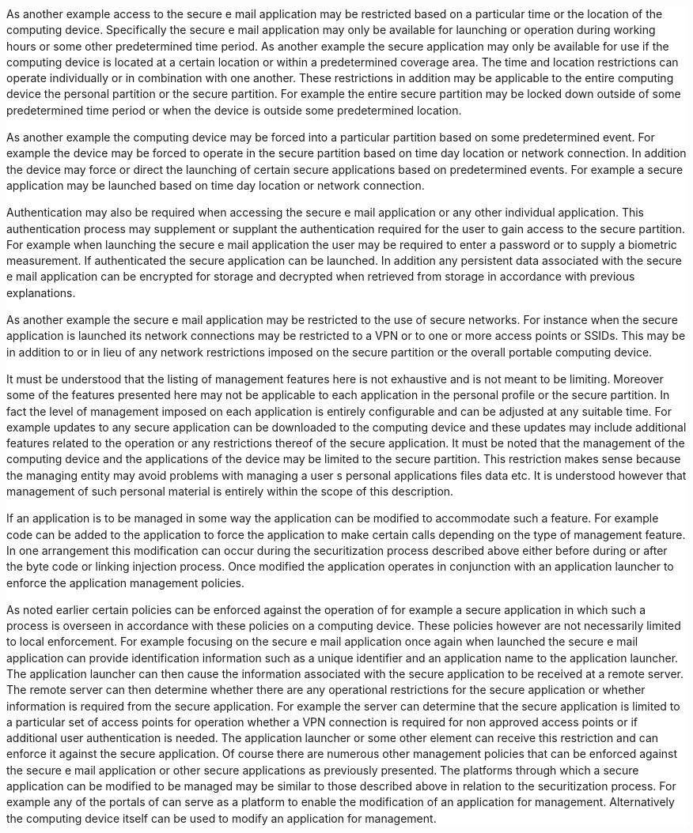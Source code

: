As another example access to the secure e mail application may be restricted based on a particular time or the location of the computing device. Specifically the secure e mail application may only be available for launching or operation during working hours or some other predetermined time period. As another example the secure application may only be available for use if the computing device is located at a certain location or within a predetermined coverage area. The time and location restrictions can operate individually or in combination with one another. These restrictions in addition may be applicable to the entire computing device the personal partition or the secure partition. For example the entire secure partition may be locked down outside of some predetermined time period or when the device is outside some predetermined location.

As another example the computing device may be forced into a particular partition based on some predetermined event. For example the device may be forced to operate in the secure partition based on time day location or network connection. In addition the device may force or direct the launching of certain secure applications based on predetermined events. For example a secure application may be launched based on time day location or network connection.

Authentication may also be required when accessing the secure e mail application or any other individual application. This authentication process may supplement or supplant the authentication required for the user to gain access to the secure partition. For example when launching the secure e mail application the user may be required to enter a password or to supply a biometric measurement. If authenticated the secure application can be launched. In addition any persistent data associated with the secure e mail application can be encrypted for storage and decrypted when retrieved from storage in accordance with previous explanations.

As another example the secure e mail application may be restricted to the use of secure networks. For instance when the secure application is launched its network connections may be restricted to a VPN or to one or more access points or SSIDs. This may be in addition to or in lieu of any network restrictions imposed on the secure partition or the overall portable computing device.

It must be understood that the listing of management features here is not exhaustive and is not meant to be limiting. Moreover some of the features presented here may not be applicable to each application in the personal profile or the secure partition. In fact the level of management imposed on each application is entirely configurable and can be adjusted at any suitable time. For example updates to any secure application can be downloaded to the computing device and these updates may include additional features related to the operation or any restrictions thereof of the secure application. It must be noted that the management of the computing device and the applications of the device may be limited to the secure partition. This restriction makes sense because the managing entity may avoid problems with managing a user s personal applications files data etc. It is understood however that management of such personal material is entirely within the scope of this description.

If an application is to be managed in some way the application can be modified to accommodate such a feature. For example code can be added to the application to force the application to make certain calls depending on the type of management feature. In one arrangement this modification can occur during the securitization process described above either before during or after the byte code or linking injection process. Once modified the application operates in conjunction with an application launcher to enforce the application management policies.

As noted earlier certain policies can be enforced against the operation of for example a secure application in which such a process is overseen in accordance with these policies on a computing device. These policies however are not necessarily limited to local enforcement. For example focusing on the secure e mail application once again when launched the secure e mail application can provide identification information such as a unique identifier and an application name to the application launcher. The application launcher can then cause the information associated with the secure application to be received at a remote server. The remote server can then determine whether there are any operational restrictions for the secure application or whether information is required from the secure application. For example the server can determine that the secure application is limited to a particular set of access points for operation whether a VPN connection is required for non approved access points or if additional user authentication is needed. The application launcher or some other element can receive this restriction and can enforce it against the secure application. Of course there are numerous other management policies that can be enforced against the secure e mail application or other secure applications as previously presented. The platforms through which a secure application can be modified to be managed may be similar to those described above in relation to the securitization process. For example any of the portals of can serve as a platform to enable the modification of an application for management. Alternatively the computing device itself can be used to modify an application for management.
